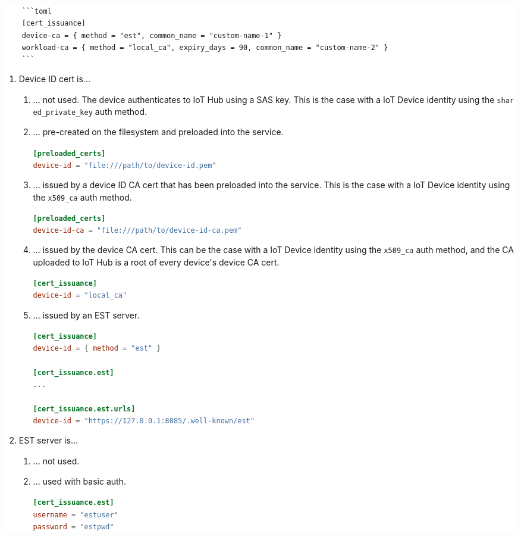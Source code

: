         ```toml
        [cert_issuance]
        device-ca = { method = "est", common_name = "custom-name-1" }
        workload-ca = { method = "local_ca", expiry_days = 90, common_name = "custom-name-2" }
        ```

1. Device ID cert is...

    1. ... not used. The device authenticates to IoT Hub using a SAS key. This is the case with a IoT Device identity using the `shared_private_key` auth method.

    1. ... pre-created on the filesystem and preloaded into the service.

        ```toml
        [preloaded_certs]
        device-id = "file:///path/to/device-id.pem"
        ```

    1. ... issued by a device ID CA cert that has been preloaded into the service. This is the case with a IoT Device identity using the `x509_ca` auth method.

        ```toml
        [preloaded_certs]
        device-id-ca = "file:///path/to/device-id-ca.pem"
        ```

    1. ... issued by the device CA cert. This can be the case with a IoT Device identity using the `x509_ca` auth method, and the CA uploaded to IoT Hub is a root of every device's device CA cert.

        ```toml
        [cert_issuance]
        device-id = "local_ca"
        ```

    1. ... issued by an EST server.

        ```toml
        [cert_issuance]
        device-id = { method = "est" }

        [cert_issuance.est]
        ...

        [cert_issuance.est.urls]
        device-id = "https://127.0.0.1:8085/.well-known/est"
        ```

1. EST server is...

    1. ... not used.

    1. ... used with basic auth.

        ```toml
        [cert_issuance.est]
        username = "estuser"
        password = "estpwd"
        ```
